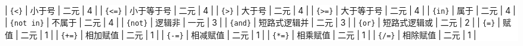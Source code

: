 |  `{<}`     | 小于号                          | 二元 |     4      |
|  `{<=}`    | 小于等于号                      | 二元 |     4      |
|  `{>}`     | 大于号                         | 二元 |     4      |
|  `{>=}`    | 大于等于号                     | 二元 |     4      |
|  `{in}`    | 属于                          | 二元 |     4      |
| `{not in}` | 不属于                        | 二元 |     4      |
|  `{not}`   | 逻辑非                        | 一元  |     3      |
|  `{and}`   | 短路式逻辑并                   | 二元 |     3      |
|  `{or}`    | 短路式逻辑或                   | 二元 |     2      |
|  `{=}`     | 赋值                          | 二元 |     1      |
|  `{+=}`    | 相加赋值                      | 二元 |     1      |
|  `{-=}`    | 相减赋值                      | 二元 |     1      |
|  `{*=}`    | 相乘赋值                      | 二元 |     1      |
|  `{/=}`    | 相除赋值                      | 二元 |     1      |

[semver]: https://semver.org/
